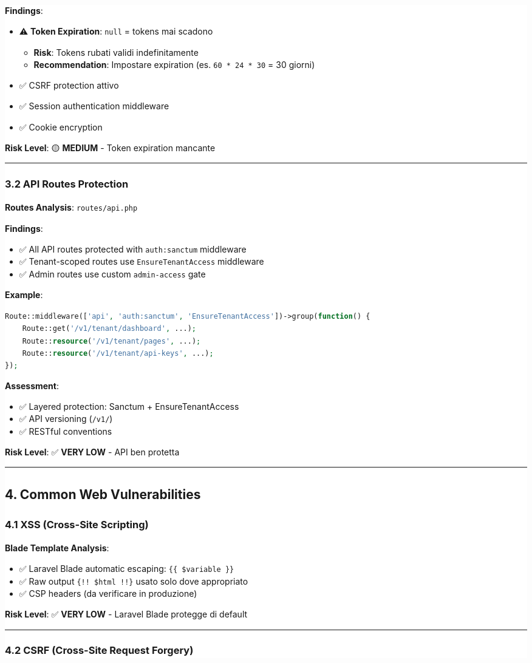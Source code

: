 **Findings**:
- ⚠️ **Token Expiration**: `null` = tokens mai scadono
  - **Risk**: Tokens rubati validi indefinitamente
  - **Recommendation**: Impostare expiration (es. `60 * 24 * 30` = 30 giorni)

- ✅ CSRF protection attivo
- ✅ Session authentication middleware
- ✅ Cookie encryption

**Risk Level**: 🟡 **MEDIUM** - Token expiration mancante

---

### 3.2 API Routes Protection

**Routes Analysis**: `routes/api.php`

**Findings**:
- ✅ All API routes protected with `auth:sanctum` middleware
- ✅ Tenant-scoped routes use `EnsureTenantAccess` middleware
- ✅ Admin routes use custom `admin-access` gate

**Example**:
```php
Route::middleware(['api', 'auth:sanctum', 'EnsureTenantAccess'])->group(function() {
    Route::get('/v1/tenant/dashboard', ...);
    Route::resource('/v1/tenant/pages', ...);
    Route::resource('/v1/tenant/api-keys', ...);
});
```

**Assessment**:
- ✅ Layered protection: Sanctum + EnsureTenantAccess
- ✅ API versioning (`/v1/`)
- ✅ RESTful conventions

**Risk Level**: ✅ **VERY LOW** - API ben protetta

---

## 4. Common Web Vulnerabilities

### 4.1 XSS (Cross-Site Scripting)

**Blade Template Analysis**:
- ✅ Laravel Blade automatic escaping: `{{ $variable }}`
- ✅ Raw output `{!! $html !!}` usato solo dove appropriato
- ✅ CSP headers (da verificare in produzione)

**Risk Level**: ✅ **VERY LOW** - Laravel Blade protegge di default

---

### 4.2 CSRF (Cross-Site Request Forgery)
